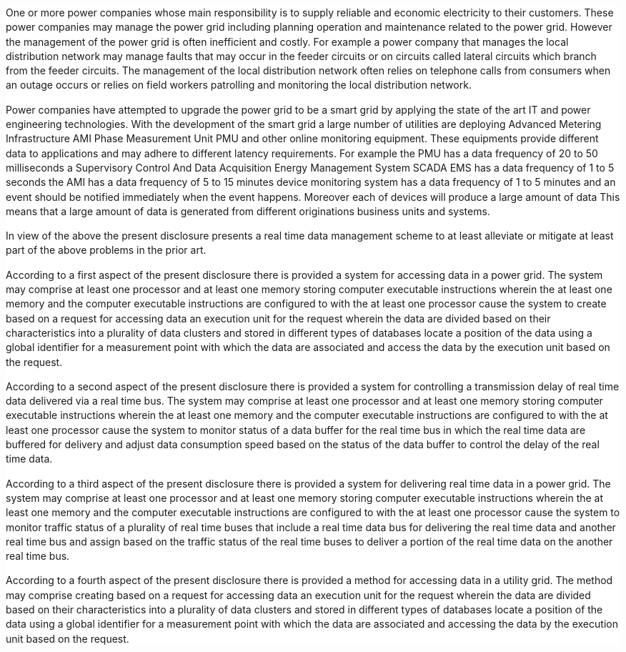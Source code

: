 One or more power companies whose main responsibility is to supply reliable and economic electricity to their customers. These power companies may manage the power grid including planning operation and maintenance related to the power grid. However the management of the power grid is often inefficient and costly. For example a power company that manages the local distribution network may manage faults that may occur in the feeder circuits or on circuits called lateral circuits which branch from the feeder circuits. The management of the local distribution network often relies on telephone calls from consumers when an outage occurs or relies on field workers patrolling and monitoring the local distribution network.

Power companies have attempted to upgrade the power grid to be a smart grid by applying the state of the art IT and power engineering technologies. With the development of the smart grid a large number of utilities are deploying Advanced Metering Infrastructure AMI Phase Measurement Unit PMU and other online monitoring equipment. These equipments provide different data to applications and may adhere to different latency requirements. For example the PMU has a data frequency of 20 to 50 milliseconds a Supervisory Control And Data Acquisition Energy Management System SCADA EMS has a data frequency of 1 to 5 seconds the AMI has a data frequency of 5 to 15 minutes device monitoring system has a data frequency of 1 to 5 minutes and an event should be notified immediately when the event happens. Moreover each of devices will produce a large amount of data This means that a large amount of data is generated from different originations business units and systems.

In view of the above the present disclosure presents a real time data management scheme to at least alleviate or mitigate at least part of the above problems in the prior art.

According to a first aspect of the present disclosure there is provided a system for accessing data in a power grid. The system may comprise at least one processor and at least one memory storing computer executable instructions wherein the at least one memory and the computer executable instructions are configured to with the at least one processor cause the system to create based on a request for accessing data an execution unit for the request wherein the data are divided based on their characteristics into a plurality of data clusters and stored in different types of databases locate a position of the data using a global identifier for a measurement point with which the data are associated and access the data by the execution unit based on the request.

According to a second aspect of the present disclosure there is provided a system for controlling a transmission delay of real time data delivered via a real time bus. The system may comprise at least one processor and at least one memory storing computer executable instructions wherein the at least one memory and the computer executable instructions are configured to with the at least one processor cause the system to monitor status of a data buffer for the real time bus in which the real time data are buffered for delivery and adjust data consumption speed based on the status of the data buffer to control the delay of the real time data.

According to a third aspect of the present disclosure there is provided a system for delivering real time data in a power grid. The system may comprise at least one processor and at least one memory storing computer executable instructions wherein the at least one memory and the computer executable instructions are configured to with the at least one processor cause the system to monitor traffic status of a plurality of real time buses that include a real time data bus for delivering the real time data and another real time bus and assign based on the traffic status of the real time buses to deliver a portion of the real time data on the another real time bus.

According to a fourth aspect of the present disclosure there is provided a method for accessing data in a utility grid. The method may comprise creating based on a request for accessing data an execution unit for the request wherein the data are divided based on their characteristics into a plurality of data clusters and stored in different types of databases locate a position of the data using a global identifier for a measurement point with which the data are associated and accessing the data by the execution unit based on the request.
